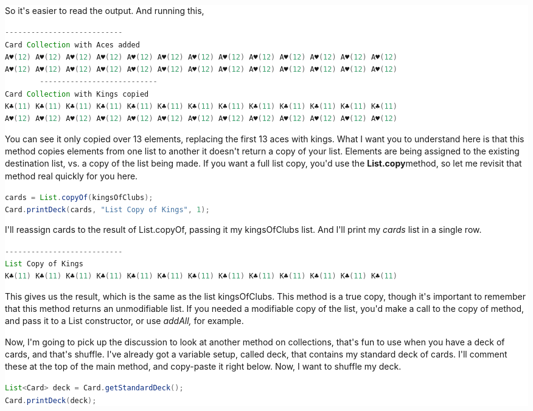 So it's easier to read the output. And running this,

```java  
---------------------------
Card Collection with Aces added
A♥(12) A♥(12) A♥(12) A♥(12) A♥(12) A♥(12) A♥(12) A♥(12) A♥(12) A♥(12) A♥(12) A♥(12) A♥(12)
A♥(12) A♥(12) A♥(12) A♥(12) A♥(12) A♥(12) A♥(12) A♥(12) A♥(12) A♥(12) A♥(12) A♥(12) A♥(12)
        ---------------------------
Card Collection with Kings copied
K♣(11) K♣(11) K♣(11) K♣(11) K♣(11) K♣(11) K♣(11) K♣(11) K♣(11) K♣(11) K♣(11) K♣(11) K♣(11)
A♥(12) A♥(12) A♥(12) A♥(12) A♥(12) A♥(12) A♥(12) A♥(12) A♥(12) A♥(12) A♥(12) A♥(12) A♥(12)
```
            
You can see it only copied over 13 elements, replacing the first 13 aces with kings. 
What I want you to understand here is that 
this method copies elements from one list to another 
it doesn't return a copy of your list. 
Elements are being assigned to the existing destination list, vs. 
a copy of the list being made. 
If you want a full list copy, you'd use the **List.copy**method, 
so let me revisit that method real quickly for you here.

```java  
cards = List.copyOf(kingsOfClubs);
Card.printDeck(cards, "List Copy of Kings", 1);
```

I'll reassign cards to the result of List.copyOf, 
passing it my kingsOfClubs list. 
And I'll print my _cards_ list in a single row.

```java  
---------------------------
List Copy of Kings
K♣(11) K♣(11) K♣(11) K♣(11) K♣(11) K♣(11) K♣(11) K♣(11) K♣(11) K♣(11) K♣(11) K♣(11) K♣(11)
```

This gives us the result, which is the same as the list kingsOfClubs. 
This method is a true copy, though it's important to remember that 
this method returns an unmodifiable list. 
If you needed a modifiable copy of the list, 
you'd make a call to the copy of method, 
and pass it to a List constructor, 
or use _addAll,_ for example. 

Now, I'm going to pick up the discussion 
to look at another method on collections,
that's fun to use when you have a deck of cards, 
and that's shuffle. 
I've already got a variable setup, called deck,
that contains my standard deck of cards.
I'll comment these at the top of the main method, 
and copy-paste it right below. 
Now, I want to shuffle my deck.

```java  
List<Card> deck = Card.getStandardDeck();
Card.printDeck(deck);
```
